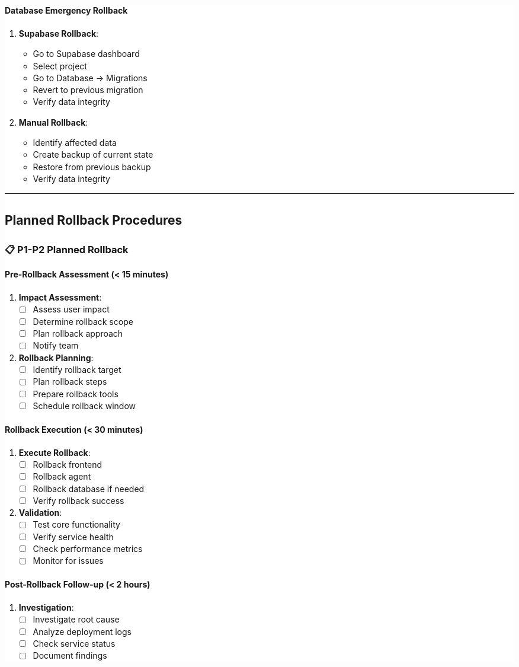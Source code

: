 #### Database Emergency Rollback
1. **Supabase Rollback**:
   - Go to Supabase dashboard
   - Select project
   - Go to Database → Migrations
   - Revert to previous migration
   - Verify data integrity

2. **Manual Rollback**:
   - Identify affected data
   - Create backup of current state
   - Restore from previous backup
   - Verify data integrity

---

## Planned Rollback Procedures

### 📋 P1-P2 Planned Rollback

#### Pre-Rollback Assessment (< 15 minutes)
1. **Impact Assessment**:
   - [ ] Assess user impact
   - [ ] Determine rollback scope
   - [ ] Plan rollback approach
   - [ ] Notify team

2. **Rollback Planning**:
   - [ ] Identify rollback target
   - [ ] Plan rollback steps
   - [ ] Prepare rollback tools
   - [ ] Schedule rollback window

#### Rollback Execution (< 30 minutes)
1. **Execute Rollback**:
   - [ ] Rollback frontend
   - [ ] Rollback agent
   - [ ] Rollback database if needed
   - [ ] Verify rollback success

2. **Validation**:
   - [ ] Test core functionality
   - [ ] Verify service health
   - [ ] Check performance metrics
   - [ ] Monitor for issues

#### Post-Rollback Follow-up (< 2 hours)
1. **Investigation**:
   - [ ] Investigate root cause
   - [ ] Analyze deployment logs
   - [ ] Check service status
   - [ ] Document findings
